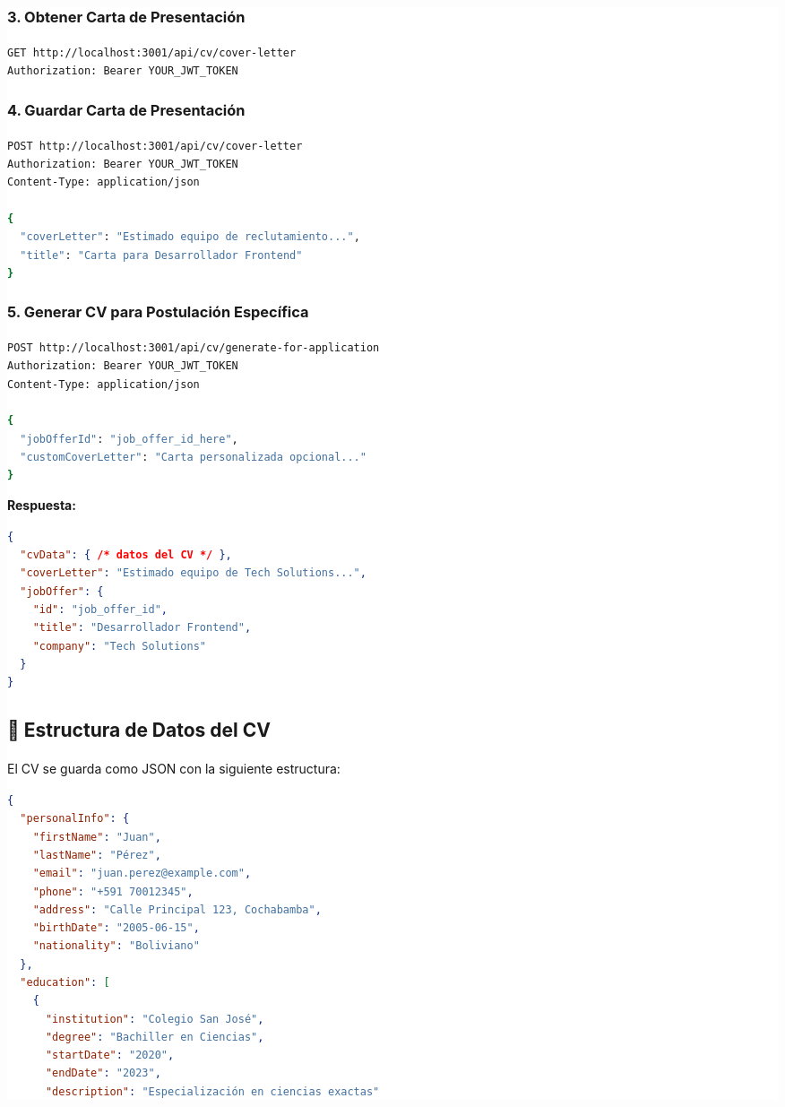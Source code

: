 ### **3. Obtener Carta de Presentación**
```bash
GET http://localhost:3001/api/cv/cover-letter
Authorization: Bearer YOUR_JWT_TOKEN
```

### **4. Guardar Carta de Presentación**
```bash
POST http://localhost:3001/api/cv/cover-letter
Authorization: Bearer YOUR_JWT_TOKEN
Content-Type: application/json

{
  "coverLetter": "Estimado equipo de reclutamiento...",
  "title": "Carta para Desarrollador Frontend"
}
```

### **5. Generar CV para Postulación Específica**
```bash
POST http://localhost:3001/api/cv/generate-for-application
Authorization: Bearer YOUR_JWT_TOKEN
Content-Type: application/json

{
  "jobOfferId": "job_offer_id_here",
  "customCoverLetter": "Carta personalizada opcional..."
}
```

**Respuesta:**
```json
{
  "cvData": { /* datos del CV */ },
  "coverLetter": "Estimado equipo de Tech Solutions...",
  "jobOffer": {
    "id": "job_offer_id",
    "title": "Desarrollador Frontend",
    "company": "Tech Solutions"
  }
}
```

## **🎯 Estructura de Datos del CV**

El CV se guarda como JSON con la siguiente estructura:

```json
{
  "personalInfo": {
    "firstName": "Juan",
    "lastName": "Pérez",
    "email": "juan.perez@example.com",
    "phone": "+591 70012345",
    "address": "Calle Principal 123, Cochabamba",
    "birthDate": "2005-06-15",
    "nationality": "Boliviano"
  },
  "education": [
    {
      "institution": "Colegio San José",
      "degree": "Bachiller en Ciencias",
      "startDate": "2020",
      "endDate": "2023",
      "description": "Especialización en ciencias exactas"
```